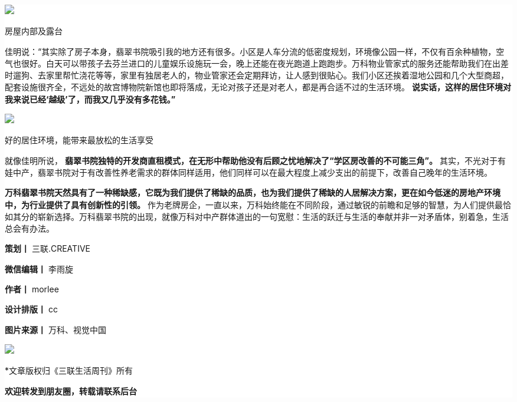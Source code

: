 ![](https://mmbiz.qpic.cn/mmbiz_png/c2Sib3Mp7pOMCppwGGjeViaGiaMowQYWx07pzzCW0YMdfiaAozSVHbVAqpatXWFmpKgX3g77752Yq6aGwibQxoDvicgA/640?wx_fmt=png&from;=appmsg)

房屋内部及露台

  

佳明说：“其实除了房子本身，翡翠书院吸引我的地方还有很多。小区是人车分流的低密度规划，环境像公园一样，不仅有百余种植物，空气也很好。白天可以带孩子去芬兰进口的儿童娱乐设施玩一会，晚上还能在夜光跑道上跑跑步。万科物业管家式的服务还能帮助我们在出差时遛狗、去家里帮忙浇花等等，家里有独居老人的，物业管家还会定期拜访，让人感到很贴心。我们小区还挨着湿地公园和几个大型商超，配套设施很齐全，不远处的故宫博物院新馆也即将落成，无论对孩子还是对老人，都是再合适不过的生活环境。
**说实话，这样的居住环境对我来说已经‘越级’了，而我又几乎没有多花钱。”**

  

![](https://mmbiz.qpic.cn/mmbiz_jpg/c2Sib3Mp7pOMCppwGGjeViaGiaMowQYWx07mu12SkgeDM3v6rUl824gyN2fUWcX57icOErQhOUyOHOmjUZ99bmxQPg/640?wx_fmt=jpeg&from;=appmsg)

好的居住环境，能带来最放松的生活享受  

  

就像佳明所说， **翡翠书院独特的开发商直租模式，在无形中帮助他没有后顾之忧地解决了“学区房改善的不可能三角”。**
其实，不光对于有娃中产，翡翠书院对于有改善性养老需求的群体同样适用，他们同样可以在最大程度上减少支出的前提下，改善自己晚年的生活环境。

  

**万科翡翠书院天然具有了一种稀缺感，它既为我们提供了稀缺的品质，也为我们提供了稀缺的人居解决方案，更在如今低迷的房地产环境中，为行业提供了具有创新性的引领。**
作为老牌房企，一直以来，万科始终能在不同阶段，通过敏锐的前瞻和足够的智慧，为人们提供最恰如其分的崭新选择。万科翡翠书院的出现，就像万科对中产群体道出的一句宽慰：生活的跃迁与生活的奉献并非一对矛盾体，别着急，生活总会有办法。

  

  

 **策划丨** 三联.CREATIVE

 **微信编辑丨** 李雨旋

 **作者丨** morlee

 **设计排版丨** cc

 **图片来源丨** 万科、视觉中国

  

  

![](https://mmbiz.qpic.cn/mmbiz_gif/c2Sib3Mp7pOMCppwGGjeViaGiaMowQYWx07a47JVs3rYAAmkkqgibPictvc6BPctmiaiaL6CXoSv3AGJ92kPeUf88CY6w/640?wx_fmt=gif&from;=appmsg)

  

  

*文章版权归《三联生活周刊》所有

 **欢迎转发到朋友圈，转载请联系后台**

  


